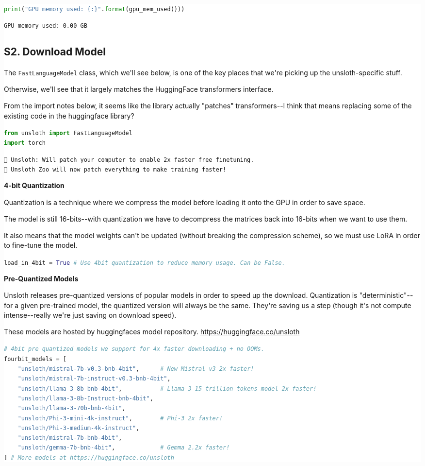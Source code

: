 
```python
print("GPU memory used: {:}".format(gpu_mem_used()))
```


```
GPU memory used: 0.00 GB

```
## S2. Download Model


The `FastLanguageModel` class, which we'll see below, is one of the key places that we're picking up the unsloth-specific stuff.

Otherwise, we'll see that it largely matches the HuggingFace transformers interface.

From the import notes below, it seems like the library actually "patches" transformers--I think that means replacing some of the existing code in the huggingface library?


```python
from unsloth import FastLanguageModel
import torch
```


```
🦥 Unsloth: Will patch your computer to enable 2x faster free finetuning.
🦥 Unsloth Zoo will now patch everything to make training faster!

```
**4-bit Quantization**

Quantization is a technique where we compress the model before loading it onto the GPU in order to save space.

The model is still 16-bits--with quantization we have to decompress the matrices back into 16-bits when we want to use them.

It also means that the model weights can't be updated (without breaking the compression scheme), so we must use LoRA in order to fine-tune the model.


```python
load_in_4bit = True # Use 4bit quantization to reduce memory usage. Can be False.
```


**Pre-Quantized Models**

Unsloth releases pre-quantized versions of popular models in order to speed up the download. Quantization is "deterministic"--for a given pre-trained model, the quantized version will always be the same.
They're saving us a step (though it's not compute intense--really we're just saving on download speed).

These models are hosted by huggingfaces model repository. https://huggingface.co/unsloth


```python
# 4bit pre quantized models we support for 4x faster downloading + no OOMs.
fourbit_models = [
    "unsloth/mistral-7b-v0.3-bnb-4bit",      # New Mistral v3 2x faster!
    "unsloth/mistral-7b-instruct-v0.3-bnb-4bit",
    "unsloth/llama-3-8b-bnb-4bit",           # Llama-3 15 trillion tokens model 2x faster!
    "unsloth/llama-3-8b-Instruct-bnb-4bit",
    "unsloth/llama-3-70b-bnb-4bit",
    "unsloth/Phi-3-mini-4k-instruct",        # Phi-3 2x faster!
    "unsloth/Phi-3-medium-4k-instruct",
    "unsloth/mistral-7b-bnb-4bit",
    "unsloth/gemma-7b-bnb-4bit",             # Gemma 2.2x faster!
] # More models at https://huggingface.co/unsloth

```